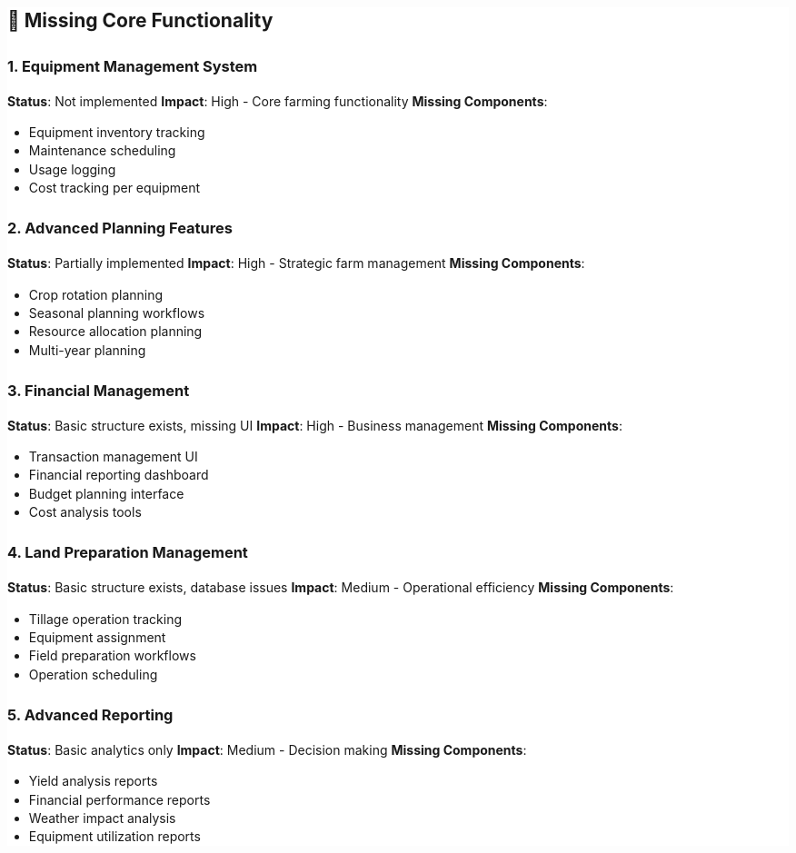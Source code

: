 ## 🔧 **Missing Core Functionality**

### **1. Equipment Management System**

**Status**: Not implemented
**Impact**: High - Core farming functionality
**Missing Components**:

- Equipment inventory tracking
- Maintenance scheduling
- Usage logging
- Cost tracking per equipment

### **2. Advanced Planning Features**

**Status**: Partially implemented
**Impact**: High - Strategic farm management
**Missing Components**:

- Crop rotation planning
- Seasonal planning workflows
- Resource allocation planning
- Multi-year planning

### **3. Financial Management**

**Status**: Basic structure exists, missing UI
**Impact**: High - Business management
**Missing Components**:

- Transaction management UI
- Financial reporting dashboard
- Budget planning interface
- Cost analysis tools

### **4. Land Preparation Management**

**Status**: Basic structure exists, database issues
**Impact**: Medium - Operational efficiency
**Missing Components**:

- Tillage operation tracking
- Equipment assignment
- Field preparation workflows
- Operation scheduling

### **5. Advanced Reporting**

**Status**: Basic analytics only
**Impact**: Medium - Decision making
**Missing Components**:

- Yield analysis reports
- Financial performance reports
- Weather impact analysis
- Equipment utilization reports
